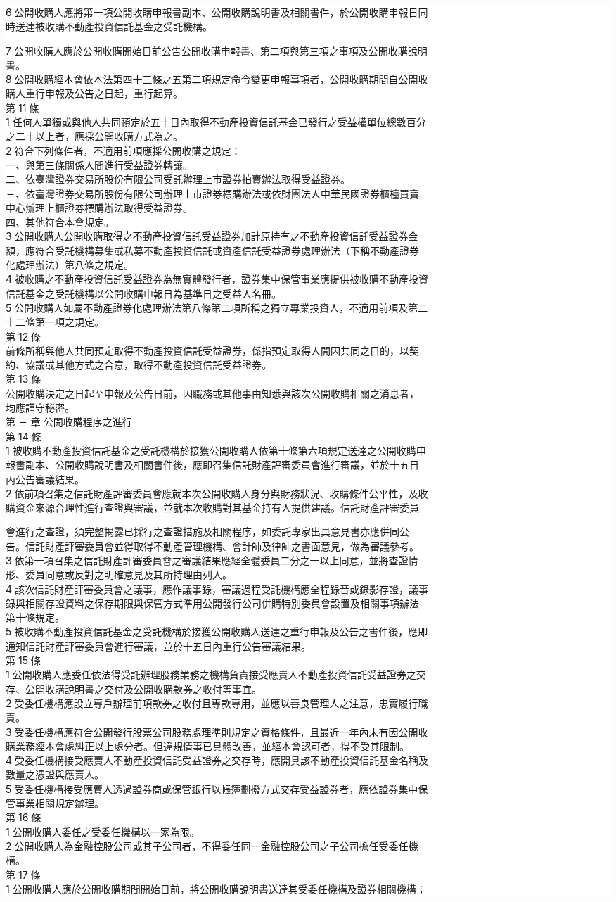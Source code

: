 6 公開收購人應將第一項公開收購申報書副本、公開收購說明書及相關書件，於公開收購申報日同  
時送達被收購不動產投資信託基金之受託機構。  


7 公開收購人應於公開收購開始日前公告公開收購申報書、第二項與第三項之事項及公開收購說明  
書。  
8 公開收購經本會依本法第四十三條之五第二項規定命令變更申報事項者，公開收購期間自公開收  
購人重行申報及公告之日起，重行起算。  
第 11 條  
1 任何人單獨或與他人共同預定於五十日內取得不動產投資信託基金已發行之受益權單位總數百分  
之二十以上者，應採公開收購方式為之。  
2 符合下列條件者，不適用前項應採公開收購之規定：  
一、與第三條關係人間進行受益證券轉讓。  
二、依臺灣證券交易所股份有限公司受託辦理上市證券拍賣辦法取得受益證券。  
三、依臺灣證券交易所股份有限公司辦理上市證券標購辦法或依財團法人中華民國證券櫃檯買賣  
中心辦理上櫃證券標購辦法取得受益證券。  
四、其他符合本會規定。  
3 公開收購人公開收購取得之不動產投資信託受益證券加計原持有之不動產投資信託受益證券金  
額，應符合受託機構募集或私募不動產投資信託或資產信託受益證券處理辦法（下稱不動產證券  
化處理辦法）第八條之規定。  
4 被收購之不動產投資信託受益證券為無實體發行者，證券集中保管事業應提供被收購不動產投資  
信託基金之受託機構以公開收購申報日為基準日之受益人名冊。  
5 公開收購人如屬不動產證券化處理辦法第八條第二項所稱之獨立專業投資人，不適用前項及第二  
十二條第一項之規定。  
第 12 條  
前條所稱與他人共同預定取得不動產投資信託受益證券，係指預定取得人間因共同之目的，以契  
約、協議或其他方式之合意，取得不動產投資信託受益證券。  
第 13 條  
公開收購決定之日起至申報及公告日前，因職務或其他事由知悉與該次公開收購相關之消息者，  
均應謹守秘密。  
第 三 章 公開收購程序之進行  
第 14 條  
1 被收購不動產投資信託基金之受託機構於接獲公開收購人依第十條第六項規定送達之公開收購申  
報書副本、公開收購說明書及相關書件後，應即召集信託財產評審委員會進行審議，並於十五日  
內公告審議結果。  
2 依前項召集之信託財產評審委員會應就本次公開收購人身分與財務狀況、收購條件公平性，及收  
購資金來源合理性進行查證與審議，並就本次收購對其基金持有人提供建議。信託財產評審委員  


會進行之查證，須完整揭露已採行之查證措施及相關程序，如委託專家出具意見書亦應併同公  
告。信託財產評審委員會並得取得不動產管理機構、會計師及律師之書面意見，做為審議參考。  
3 依第一項召集之信託財產評審委員會之審議結果應經全體委員二分之一以上同意，並將查證情  
形、委員同意或反對之明確意見及其所持理由列入。  
4 該次信託財產評審委員會之議事，應作議事錄，審議過程受託機構應全程錄音或錄影存證，議事  
錄與相關存證資料之保存期限與保管方式準用公開發行公司併購特別委員會設置及相關事項辦法  
第十條規定。  
5 被收購不動產投資信託基金之受託機構於接獲公開收購人送達之重行申報及公告之書件後，應即  
通知信託財產評審委員會進行審議，並於十五日內重行公告審議結果。  
第 15 條  
1 公開收購人應委任依法得受託辦理股務業務之機構負責接受應賣人不動產投資信託受益證券之交  
存、公開收購說明書之交付及公開收購款券之收付等事宜。  
2 受委任機構應設立專戶辦理前項款券之收付且專款專用，並應以善良管理人之注意，忠實履行職  
責。  
3 受委任機構應符合公開發行股票公司股務處理準則規定之資格條件，且最近一年內未有因公開收  
購業務經本會處糾正以上處分者。但違規情事已具體改善，並經本會認可者，得不受其限制。  
4 受委任機構接受應賣人不動產投資信託受益證券之交存時，應開具該不動產投資信託基金名稱及  
數量之憑證與應賣人。  
5 受委任機構接受應賣人透過證券商或保管銀行以帳簿劃撥方式交存受益證券者，應依證券集中保  
管事業相關規定辦理。  
第 16 條  
1 公開收購人委任之受委任機構以一家為限。  
2 公開收購人為金融控股公司或其子公司者，不得委任同一金融控股公司之子公司擔任受委任機  
構。  
第 17 條  
1 公開收購人應於公開收購期間開始日前，將公開收購說明書送達其受委任機構及證券相關機構；  